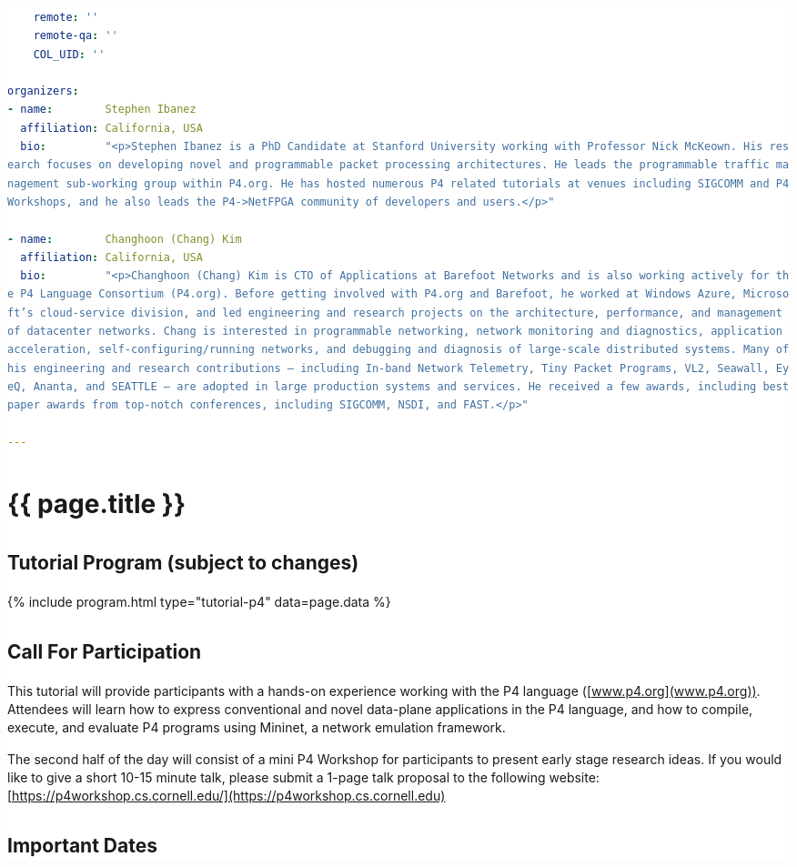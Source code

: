 ```yaml
    remote: ''
    remote-qa: ''
    COL_UID: ''

organizers:
- name:        Stephen Ibanez
  affiliation: California, USA
  bio:         "<p>Stephen Ibanez is a PhD Candidate at Stanford University working with Professor Nick McKeown. His research focuses on developing novel and programmable packet processing architectures. He leads the programmable traffic management sub-working group within P4.org. He has hosted numerous P4 related tutorials at venues including SIGCOMM and P4 Workshops, and he also leads the P4->NetFPGA community of developers and users.</p>"

- name:        Changhoon (Chang) Kim
  affiliation: California, USA
  bio:         "<p>Changhoon (Chang) Kim is CTO of Applications at Barefoot Networks and is also working actively for the P4 Language Consortium (P4.org). Before getting involved with P4.org and Barefoot, he worked at Windows Azure, Microsoft’s cloud-service division, and led engineering and research projects on the architecture, performance, and management of datacenter networks. Chang is interested in programmable networking, network monitoring and diagnostics, application acceleration, self-configuring/running networks, and debugging and diagnosis of large-scale distributed systems. Many of his engineering and research contributions — including In-band Network Telemetry, Tiny Packet Programs, VL2, Seawall, EyeQ, Ananta, and SEATTLE — are adopted in large production systems and services. He received a few awards, including best paper awards from top-notch conferences, including SIGCOMM, NSDI, and FAST.</p>"

---
```


# {{ page.title }}


## Tutorial Program (subject to changes)

{% include program.html type="tutorial-p4" data=page.data %}

## Call For Participation

This tutorial will provide participants with a hands-on experience working with the P4 language ([www.p4.org](www.p4.org)). Attendees will learn how to express conventional and novel data-plane applications in the P4 language, and how to compile, execute, and evaluate P4 programs using Mininet, a network emulation framework.

The second half of the day will consist of a mini P4 Workshop for participants to present early stage research ideas. If you would like to give a short 10-15 minute talk, please submit a 1-page talk proposal to the following website: [https://p4workshop.cs.cornell.edu/](https://p4workshop.cs.cornell.edu)


## <i class="fa fa-calendar"></i> Important Dates
